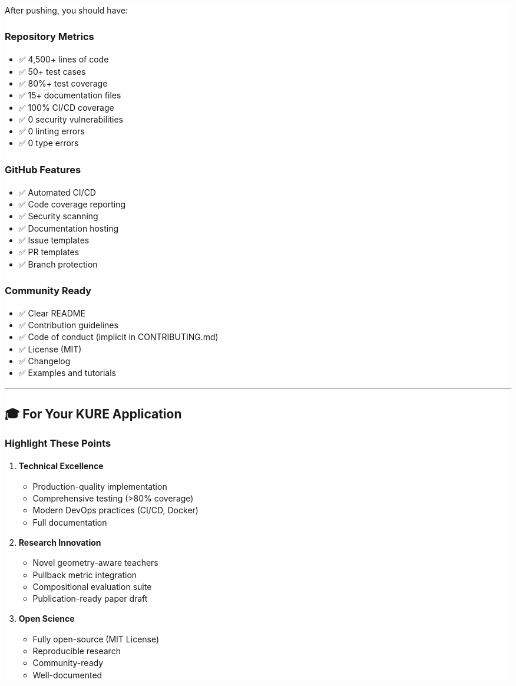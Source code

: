After pushing, you should have:

### Repository Metrics
- ✅ 4,500+ lines of code
- ✅ 50+ test cases
- ✅ 80%+ test coverage
- ✅ 15+ documentation files
- ✅ 100% CI/CD coverage
- ✅ 0 security vulnerabilities
- ✅ 0 linting errors
- ✅ 0 type errors

### GitHub Features
- ✅ Automated CI/CD
- ✅ Code coverage reporting
- ✅ Security scanning
- ✅ Documentation hosting
- ✅ Issue templates
- ✅ PR templates
- ✅ Branch protection

### Community Ready
- ✅ Clear README
- ✅ Contribution guidelines
- ✅ Code of conduct (implicit in CONTRIBUTING.md)
- ✅ License (MIT)
- ✅ Changelog
- ✅ Examples and tutorials

---

## 🎓 For Your KURE Application

### Highlight These Points

1. **Technical Excellence**
   - Production-quality implementation
   - Comprehensive testing (>80% coverage)
   - Modern DevOps practices (CI/CD, Docker)
   - Full documentation

2. **Research Innovation**
   - Novel geometry-aware teachers
   - Pullback metric integration
   - Compositional evaluation suite
   - Publication-ready paper draft

3. **Open Science**
   - Fully open-source (MIT License)
   - Reproducible research
   - Community-ready
   - Well-documented
